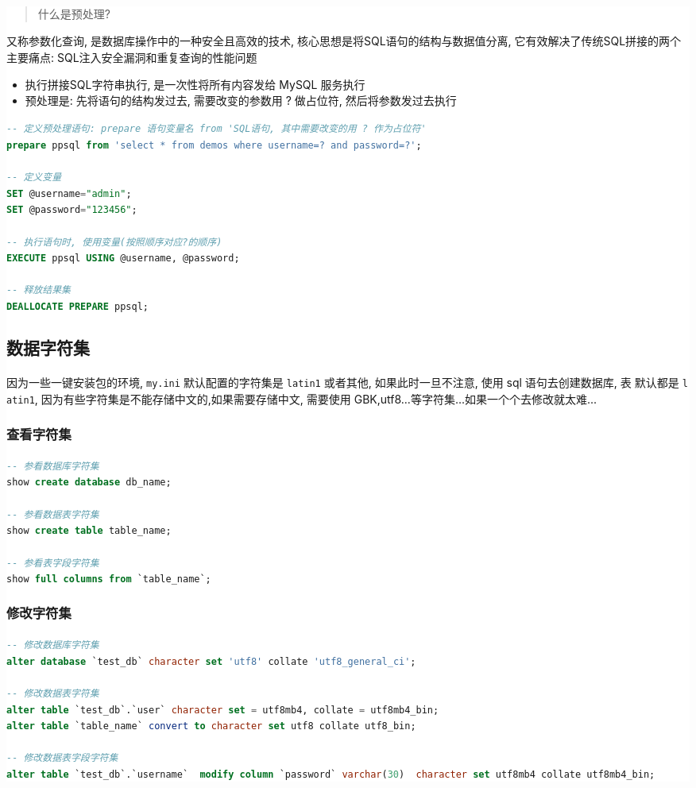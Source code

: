 > 什么是预处理?

又称参数化查询, 是数据库操作中的一种安全且高效的技术, 核心思想是将SQL语句的结构与数据值分离,
它有效解决了传统SQL拼接的两个主要痛点: SQL注入安全漏洞和重复查询的性能问题

- 执行拼接SQL字符串执行, 是一次性将所有内容发给 MySQL 服务执行
- 预处理是: 先将语句的结构发过去, 需要改变的参数用 ? 做占位符, 然后将参数发过去执行

```sql
-- 定义预处理语句: prepare 语句变量名 from 'SQL语句, 其中需要改变的用 ? 作为占位符'
prepare ppsql from 'select * from demos where username=? and password=?';

-- 定义变量
SET @username="admin";
SET @password="123456";

-- 执行语句时, 使用变量(按照顺序对应?的顺序)
EXECUTE ppsql USING @username, @password;

-- 释放结果集
DEALLOCATE PREPARE ppsql;
```

## 数据字符集

因为一些一键安装包的环境, `my.ini` 默认配置的字符集是 `latin1` 或者其他, 如果此时一旦不注意, 使用 sql 语句去创建数据库, 表 默认都是 `latin1`, 因为有些字符集是不能存储中文的,如果需要存储中文, 需要使用 GBK,utf8...等字符集...如果一个个去修改就太难...

### 查看字符集

```sql
-- 参看数据库字符集
show create database db_name;

-- 参看数据表字符集
show create table table_name;

-- 参看表字段字符集
show full columns from `table_name`;
```

### 修改字符集

```sql
-- 修改数据库字符集
alter database `test_db` character set 'utf8' collate 'utf8_general_ci';

-- 修改数据表字符集
alter table `test_db`.`user` character set = utf8mb4, collate = utf8mb4_bin;
alter table `table_name` convert to character set utf8 collate utf8_bin;

-- 修改数据表字段字符集
alter table `test_db`.`username`  modify column `password` varchar(30)  character set utf8mb4 collate utf8mb4_bin;
```
